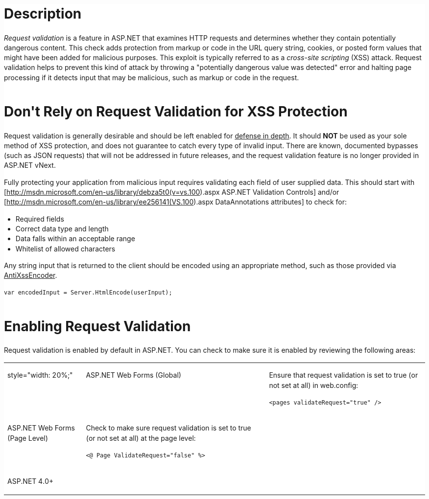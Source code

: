 # Description

*Request validation* is a feature in ASP.NET that examines HTTP requests
and determines whether they contain potentially dangerous content. This
check adds protection from markup or code in the URL query string,
cookies, or posted form values that might have been added for malicious
purposes. This exploit is typically referred to as a *cross-site
scripting* (XSS) attack. Request validation helps to prevent this kind
of attack by throwing a "potentially dangerous value was detected" error
and halting page processing if it detects input that may be malicious,
such as markup or code in the request.

# Don't Rely on Request Validation for XSS Protection

Request validation is generally desirable and should be left enabled for
[defense in depth](defense_in_depth "wikilink"). It should **NOT** be
used as your sole method of XSS protection, and does not guarantee to
catch every type of invalid input. There are known, documented bypasses
(such as JSON requests) that will not be addressed in future releases,
and the request validation feature is no longer provided in ASP.NET
vNext.

Fully protecting your application from malicious input requires
validating each field of user supplied data. This should start with
\[<http://msdn.microsoft.com/en-us/library/debza5t0(v=vs.100>).aspx
ASP.NET Validation Controls\] and/or
\[<http://msdn.microsoft.com/en-us/library/ee256141(VS.100>).aspx
DataAnnotations attributes\] to check for:

  - Required fields
  - Correct data type and length
  - Data falls within an acceptable range
  - Whitelist of allowed characters

Any string input that is returned to the client should be encoded using
an appropriate method, such as those provided via
[AntiXssEncoder](ASP.NET_Output_Encoding#Enhanced_Encoding "wikilink").

    var encodedInput = Server.HtmlEncode(userInput);

# Enabling Request Validation

Request validation is enabled by default in ASP.NET. You can check to
make sure it is enabled by reviewing the following areas:

<table>
<tbody>
<tr class="odd">
<td><p>style="width: 20%;"</p></td>
<td><p>ASP.NET Web Forms (Global)</p></td>
<td><p>Ensure that request validation is set to true (or not set at all) in web.config:</p>
<pre><code>&lt;pages validateRequest=&quot;true&quot; /&gt;</code></pre></td>
</tr>
<tr class="even">
<td><p>ASP.NET Web Forms (Page Level)</p></td>
<td><p>Check to make sure request validation is set to true (or not set at all) at the page level:</p>
<pre><code>&lt;@ Page ValidateRequest=&quot;false&quot; %&gt;</code></pre></td>
<td></td>
</tr>
<tr class="odd">
<td><p>ASP.NET 4.0+</p></td>